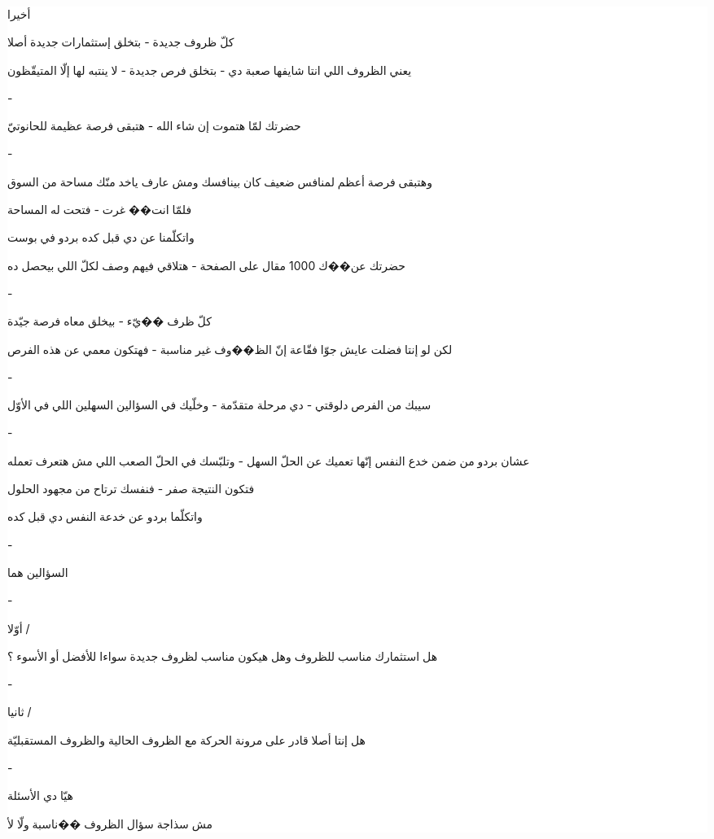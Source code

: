 أخيرا

كلّ ظروف جديدة - بتخلق إستثمارات جديدة أصلا

يعني الظروف اللي انتا شايفها صعبة دي - بتخلق فرص جديدة - لا ينتبه لها
إلّا المتيقّظون

\-

حضرتك لمّا هتموت إن شاء الله - هتبقى فرصة عظيمة للحانوتيّ

\-

وهتبقى فرصة أعظم لمنافس ضعيف كان بينافسك ومش عارف ياخد منّك مساحة من
السوق

فلمّا انت�� غرت - فتحت له المساحة

واتكلّمنا عن دي قبل كده بردو في بوست

حضرتك عن��ك 1000 مقال على الصفحة - هتلاقي فيهم وصف لكلّ اللي بيحصل
ده

\-

كلّ ظرف ��يّء - بيخلق معاه فرصة جيّدة

لكن لو إنتا فضلت عايش جوّا فقّاعة إنّ الظ��وف غير مناسبة - فهتكون معمي عن
هذه الفرص

\-

سيبك من الفرص دلوقتي - دي مرحلة متقدّمة - وخلّيك في السؤالين السهلين اللي
في الأوّل

\-

عشان بردو من ضمن خدع النفس إنّها تعميك عن الحلّ السهل - وتلبّسك في الحلّ
الصعب اللي مش هتعرف تعمله

فتكون النتيجة صفر - فنفسك ترتاح من مجهود الحلول

واتكلّما بردو عن خدعة النفس دي قبل كده

\-

السؤالين هما

\-

أوّلا /

هل استثمارك مناسب للظروف وهل هيكون مناسب لظروف جديدة سواءا للأفضل أو
الأسوء ؟

\-

ثانيا /

هل إنتا أصلا قادر على مرونة الحركة مع الظروف الحالية والظروف
المستقبليّة

\-

هيّا دي الأسئلة

مش سذاجة سؤال الظروف ��ناسبة ولّا لأ

